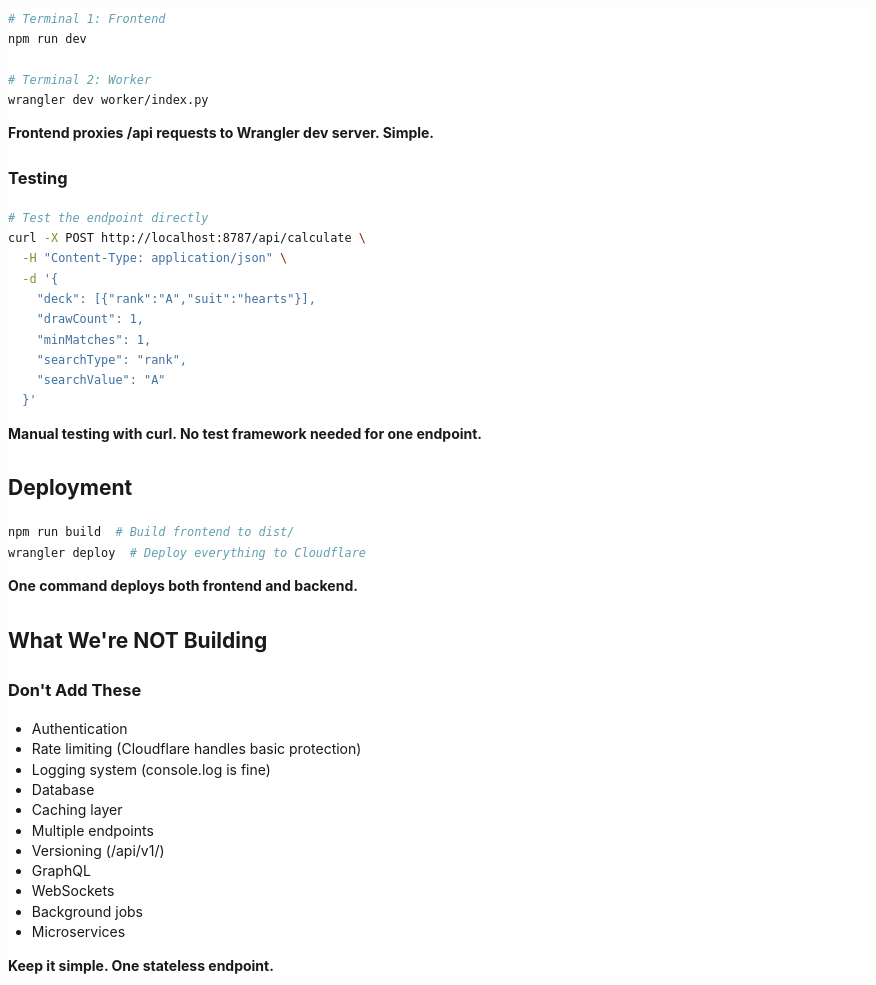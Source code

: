 ```bash
# Terminal 1: Frontend
npm run dev

# Terminal 2: Worker
wrangler dev worker/index.py
```

**Frontend proxies /api requests to Wrangler dev server. Simple.**

### Testing

```bash
# Test the endpoint directly
curl -X POST http://localhost:8787/api/calculate \
  -H "Content-Type: application/json" \
  -d '{
    "deck": [{"rank":"A","suit":"hearts"}],
    "drawCount": 1,
    "minMatches": 1,
    "searchType": "rank",
    "searchValue": "A"
  }'
```

**Manual testing with curl. No test framework needed for one endpoint.**

## Deployment

```bash
npm run build  # Build frontend to dist/
wrangler deploy  # Deploy everything to Cloudflare
```

**One command deploys both frontend and backend.**

## What We're NOT Building

### Don't Add These

- Authentication
- Rate limiting (Cloudflare handles basic protection)
- Logging system (console.log is fine)
- Database
- Caching layer
- Multiple endpoints
- Versioning (/api/v1/)
- GraphQL
- WebSockets
- Background jobs
- Microservices

**Keep it simple. One stateless endpoint.**
